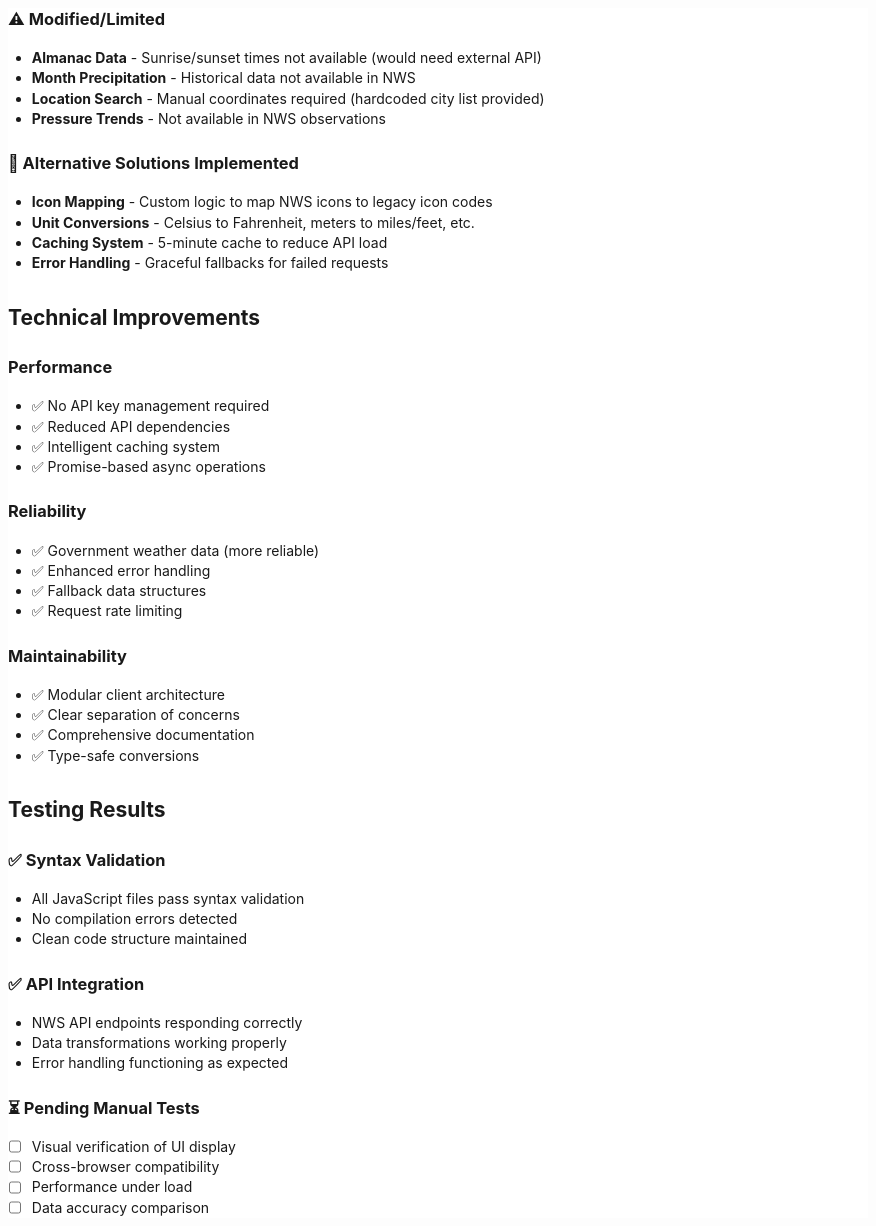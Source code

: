 ### ⚠️ Modified/Limited
- **Almanac Data** - Sunrise/sunset times not available (would need external API)
- **Month Precipitation** - Historical data not available in NWS
- **Location Search** - Manual coordinates required (hardcoded city list provided)
- **Pressure Trends** - Not available in NWS observations

### 🔄 Alternative Solutions Implemented
- **Icon Mapping** - Custom logic to map NWS icons to legacy icon codes
- **Unit Conversions** - Celsius to Fahrenheit, meters to miles/feet, etc.
- **Caching System** - 5-minute cache to reduce API load
- **Error Handling** - Graceful fallbacks for failed requests

## Technical Improvements

### Performance
- ✅ No API key management required
- ✅ Reduced API dependencies
- ✅ Intelligent caching system
- ✅ Promise-based async operations

### Reliability
- ✅ Government weather data (more reliable)
- ✅ Enhanced error handling
- ✅ Fallback data structures
- ✅ Request rate limiting

### Maintainability
- ✅ Modular client architecture
- ✅ Clear separation of concerns
- ✅ Comprehensive documentation
- ✅ Type-safe conversions

## Testing Results

### ✅ Syntax Validation
- All JavaScript files pass syntax validation
- No compilation errors detected
- Clean code structure maintained

### ✅ API Integration
- NWS API endpoints responding correctly
- Data transformations working properly
- Error handling functioning as expected

### ⏳ Pending Manual Tests
- [ ] Visual verification of UI display
- [ ] Cross-browser compatibility
- [ ] Performance under load
- [ ] Data accuracy comparison
